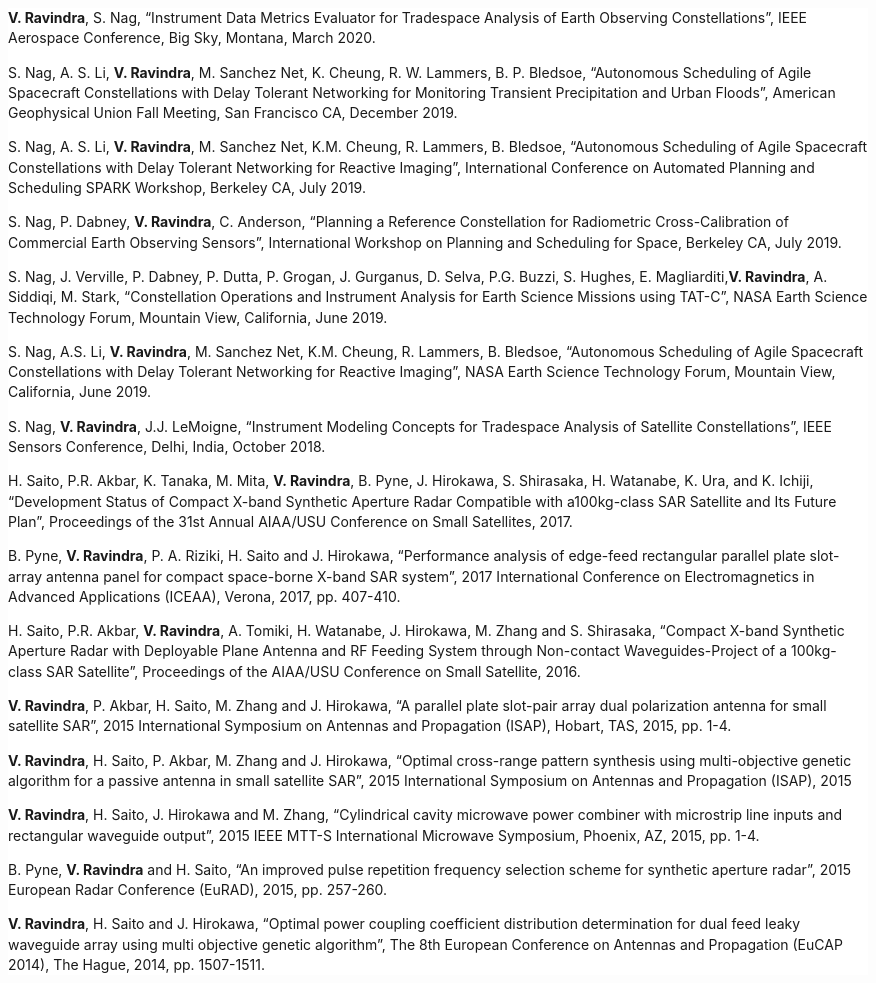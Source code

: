 **V. Ravindra**, S. Nag, “Instrument Data Metrics Evaluator for Tradespace Analysis of Earth Observing Constellations”, IEEE Aerospace Conference, Big Sky, Montana, March 2020.

S. Nag, A. S. Li, **V. Ravindra**, M. Sanchez Net, K. Cheung, R. W. Lammers, B. P. Bledsoe, “Autonomous Scheduling of Agile Spacecraft Constellations with Delay Tolerant Networking for Monitoring Transient Precipitation and Urban Floods”, American Geophysical Union Fall Meeting, San Francisco CA, December 2019. 

S. Nag, A. S. Li, **V. Ravindra**, M. Sanchez Net, K.M. Cheung, R. Lammers, B. Bledsoe, “Autonomous Scheduling of Agile Spacecraft Constellations with Delay Tolerant Networking for Reactive Imaging”, International Conference on Automated Planning and Scheduling SPARK Workshop, Berkeley CA, July 2019.

S. Nag, P. Dabney, **V. Ravindra**, C. Anderson, “Planning a Reference Constellation for Radiometric Cross-Calibration of Commercial Earth Observing Sensors”, International Workshop on Planning and Scheduling for Space, Berkeley CA, July 2019.

S. Nag, J. Verville, P. Dabney, P. Dutta, P. Grogan, J. Gurganus, D. Selva, P.G. Buzzi, S. Hughes, E. Magliarditi,**V. Ravindra**, A. Siddiqi, M. Stark, “Constellation Operations and Instrument Analysis for Earth Science Missions using TAT-C”, NASA Earth Science Technology Forum, Mountain View, California, June 2019.

S. Nag, A.S. Li, **V. Ravindra**, M. Sanchez Net, K.M. Cheung, R. Lammers, B. Bledsoe, “Autonomous Scheduling of Agile Spacecraft Constellations with Delay Tolerant Networking for Reactive Imaging”, NASA Earth Science Technology Forum, Mountain View, California, June 2019.

S. Nag, **V. Ravindra**, J.J. LeMoigne, “Instrument Modeling Concepts for Tradespace Analysis of Satellite Constellations”, IEEE Sensors Conference, Delhi, India, October 2018.

 H. Saito, P.R. Akbar, K. Tanaka, M. Mita, **V. Ravindra**, B. Pyne, J. Hirokawa, S. Shirasaka, H. Watanabe, K. Ura,  and K. Ichiji, “Development Status of Compact X-band Synthetic Aperture Radar Compatible with a100kg-class SAR Satellite and Its Future Plan”,  Proceedings of the 31st Annual AIAA/USU Conference on Small Satellites, 2017.

B. Pyne, **V. Ravindra**, P. A. Riziki, H. Saito and J. Hirokawa, “Performance analysis of edge-feed rectangular parallel plate slot-array antenna panel for compact space-borne X-band SAR system”, 2017 International Conference on Electromagnetics in Advanced Applications (ICEAA), Verona, 2017, pp. 407-410.

H. Saito, P.R. Akbar, **V. Ravindra**, A. Tomiki, H. Watanabe, J. Hirokawa, M. Zhang and S. Shirasaka, “Compact X-band Synthetic Aperture Radar with Deployable Plane Antenna and RF Feeding System through Non-contact Waveguides-Project of a 100kg-class SAR Satellite”, Proceedings of the AIAA/USU Conference on Small Satellite, 2016.

**V. Ravindra**, P. Akbar, H. Saito, M. Zhang and J. Hirokawa, “A parallel plate slot-pair array dual polarization antenna for small satellite SAR”, 2015 International Symposium on Antennas and Propagation (ISAP), Hobart, TAS, 2015, pp. 1-4. 

**V. Ravindra**, H. Saito, P. Akbar, M. Zhang and J. Hirokawa, “Optimal cross-range pattern synthesis using multi-objective genetic algorithm for a passive antenna in small satellite SAR”, 2015 International Symposium on Antennas and Propagation (ISAP), 2015

**V. Ravindra**, H. Saito, J. Hirokawa and M. Zhang, “Cylindrical cavity microwave power combiner with microstrip line inputs and rectangular waveguide output”, 2015 IEEE MTT-S International Microwave Symposium, Phoenix, AZ, 2015, pp. 1-4. 

B. Pyne, **V. Ravindra** and H. Saito, “An improved pulse repetition frequency selection scheme for synthetic aperture radar”, 2015 European Radar Conference (EuRAD), 2015, pp. 257-260.

**V. Ravindra**, H. Saito and J. Hirokawa, “Optimal power coupling coefficient distribution determination for dual feed leaky waveguide array using multi objective genetic algorithm”, The 8th European Conference on Antennas and Propagation (EuCAP 2014), The Hague, 2014, pp. 1507-1511.
